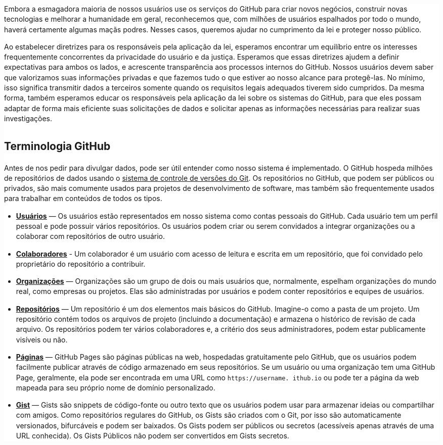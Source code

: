 Embora a esmagadora maioria de nossos usuários use os serviços do GitHub para criar novos negócios, construir novas tecnologias e melhorar a humanidade em geral, reconhecemos que, com milhões de usuários espalhados por todo o mundo, haverá certamente algumas maçãs podres. Nesses casos, queremos ajudar no cumprimento da lei e proteger nosso público.

Ao estabelecer diretrizes para os responsáveis pela aplicação da lei, esperamos encontrar um equilíbrio entre os interesses frequentemente concorrentes da privacidade do usuário e da justiça. Esperamos que essas diretrizes ajudem a definir expectativas para ambos os lados, e acrescente transparência aos processos internos do GitHub. Nossos usuários devem saber que valorizamos suas informações privadas e que fazemos tudo o que estiver ao nosso alcance para protegê-las. No mínimo, isso significa transmitir dados a terceiros somente quando os requisitos legais adequados tiverem sido cumpridos. Da mesma forma, também esperamos educar os responsáveis pela aplicação da lei sobre os sistemas do GitHub, para que eles possam adaptar de forma mais eficiente suas solicitações de dados e solicitar apenas as informações necessárias para realizar suas investigações.

[](#github-terminology)Terminologia GitHub
----------

Antes de nos pedir para divulgar dados, pode ser útil entender como nosso sistema é implementado. O GitHub hospeda milhões de repositórios de dados usando o [sistema de controle de versões do Git](https://git-scm.com/video/what-is-version-control). Os repositórios no GitHub, que podem ser públicos ou privados, são mais comumente usados para projetos de desenvolvimento de software, mas também são frequentemente usados para trabalhar em conteúdos de todos os tipos.

* [**Usuários**](/pt/articles/github-glossary#user) — Os usuários estão representados em nosso sistema como contas pessoais do GitHub. Cada usuário tem um perfil pessoal e pode possuir vários repositórios. Os usuários podem criar ou serem convidados a integrar organizações ou a colaborar com repositórios de outro usuário.

* [**Colaboradores**](/pt/articles/github-glossary#collaborator) - Um colaborador é um usuário com acesso de leitura e escrita em um repositório, que foi convidado pelo proprietário do repositório a contribuir.

* [**Organizações**](/pt/articles/github-glossary#organization) — Organizações são um grupo de dois ou mais usuários que, normalmente, espelham organizações do mundo real, como empresas ou projetos. Elas são administradas por usuários e podem conter repositórios e equipes de usuários.

* [**Repositórios**](/pt/articles/github-glossary#repository) — Um repositório é um dos elementos mais básicos do GitHub. Imagine-o como a pasta de um projeto. Um repositório contém todos os arquivos de projeto (incluindo a documentação) e armazena o histórico de revisão de cada arquivo. Os repositórios podem ter vários colaboradores e, a critério dos seus administradores, podem estar publicamente visíveis ou não.

* [**Páginas**](/pt/articles/what-is-github-pages) — GitHub Pages são páginas públicas na web, hospedadas gratuitamente pelo GitHub, que os usuários podem facilmente publicar através de código armazenado em seus repositórios. Se um usuário ou uma organização tem uma GitHub Page, geralmente, ela pode ser encontrada em uma URL como `https://username. ithub.io` ou pode ter a página da web mapeada para seu próprio nome de domínio personalizado.

* [**Gist**](/pt/articles/creating-gists) — Gists são snippets de código-fonte ou outro texto que os usuários podem usar para armazenar ideias ou compartilhar com amigos. Como repositórios regulares do GitHub, os Gists são criados com o Git, por isso são automaticamente versionados, bifurcáveis e podem ser baixados. Os Gists podem ser públicos ou secretos (acessíveis apenas através de uma URL conhecida). Os Gists Públicos não podem ser convertidos em Gists secretos.
